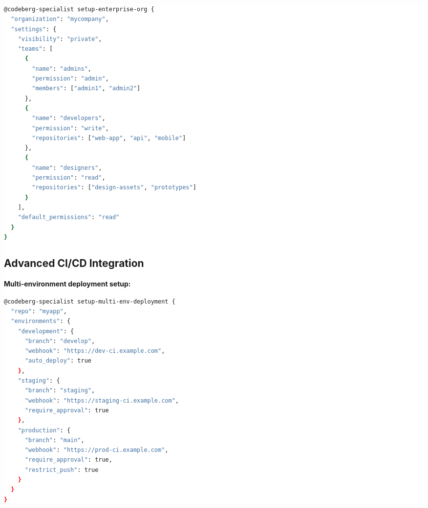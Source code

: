 ```bash
@codeberg-specialist setup-enterprise-org {
  "organization": "mycompany",
  "settings": {
    "visibility": "private",
    "teams": [
      {
        "name": "admins",
        "permission": "admin",
        "members": ["admin1", "admin2"]
      },
      {
        "name": "developers",
        "permission": "write",
        "repositories": ["web-app", "api", "mobile"]
      },
      {
        "name": "designers",
        "permission": "read",
        "repositories": ["design-assets", "prototypes"]
      }
    ],
    "default_permissions": "read"
  }
}
```

## Advanced CI/CD Integration

**Multi-environment deployment setup:**

```bash
@codeberg-specialist setup-multi-env-deployment {
  "repo": "myapp",
  "environments": {
    "development": {
      "branch": "develop",
      "webhook": "https://dev-ci.example.com",
      "auto_deploy": true
    },
    "staging": {
      "branch": "staging",
      "webhook": "https://staging-ci.example.com",
      "require_approval": true
    },
    "production": {
      "branch": "main",
      "webhook": "https://prod-ci.example.com",
      "require_approval": true,
      "restrict_push": true
    }
  }
}
```
